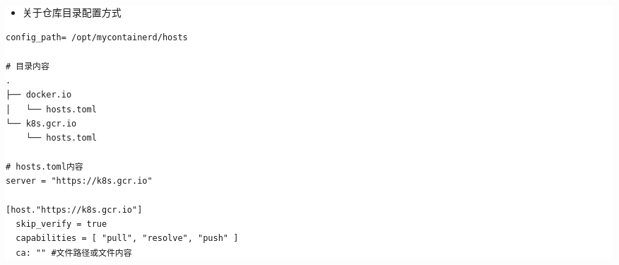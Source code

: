 - 关于仓库目录配置方式

```
config_path= /opt/mycontainerd/hosts

# 目录内容
.
├── docker.io
│   └── hosts.toml
└── k8s.gcr.io
    └── hosts.toml

# hosts.toml内容
server = "https://k8s.gcr.io"

[host."https://k8s.gcr.io"]
  skip_verify = true
  capabilities = [ "pull", "resolve", "push" ]
  ca: "" #文件路径或文件内容
```



